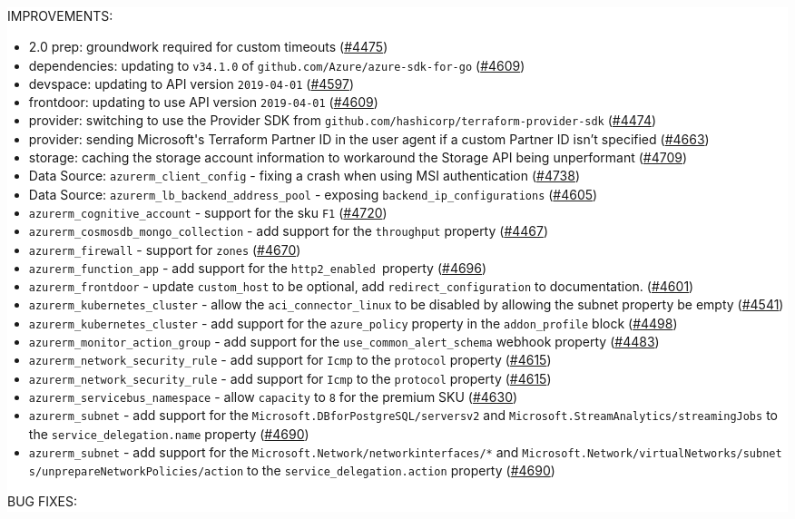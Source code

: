 IMPROVEMENTS:

* 2.0 prep: groundwork required for custom timeouts ([#4475](https://github.com/kevinklinger/terraform-provider-azurerm/v2/issues/4475))
* dependencies: updating to `v34.1.0` of `github.com/Azure/azure-sdk-for-go` ([#4609](https://github.com/kevinklinger/terraform-provider-azurerm/v2/issues/4609))
* devspace: updating to API version `2019-04-01` ([#4597](https://github.com/kevinklinger/terraform-provider-azurerm/v2/issues/4597))
* frontdoor: updating to use API version `2019-04-01` ([#4609](https://github.com/kevinklinger/terraform-provider-azurerm/v2/issues/4609))
* provider: switching to use the Provider SDK from `github.com/hashicorp/terraform-provider-sdk` ([#4474](https://github.com/kevinklinger/terraform-provider-azurerm/v2/issues/4474))
* provider: sending Microsoft's Terraform Partner ID in the user agent if a custom Partner ID isn’t specified ([#4663](https://github.com/kevinklinger/terraform-provider-azurerm/v2/issues/4663))
* storage: caching the storage account information to workaround the Storage API being unperformant ([#4709](https://github.com/kevinklinger/terraform-provider-azurerm/v2/issues/4709))
* Data Source: `azurerm_client_config` - fixing a crash when using MSI authentication ([#4738](https://github.com/kevinklinger/terraform-provider-azurerm/v2/issues/4738))
* Data Source: `azurerm_lb_backend_address_pool` - exposing `backend_ip_configurations` ([#4605](https://github.com/kevinklinger/terraform-provider-azurerm/v2/issues/4605))
* `azurerm_cognitive_account` - support for the sku `F1` ([#4720](https://github.com/kevinklinger/terraform-provider-azurerm/v2/issues/4720))
* `azurerm_cosmosdb_mongo_collection` - add support for the `throughput` property ([#4467](https://github.com/kevinklinger/terraform-provider-azurerm/v2/issues/4467))
* `azurerm_firewall` - support for `zones` ([#4670](https://github.com/kevinklinger/terraform-provider-azurerm/v2/issues/4670))
* `azurerm_function_app` - add support for the `http2_enabled `property ([#4696](https://github.com/kevinklinger/terraform-provider-azurerm/v2/issues/4696))
* `azurerm_frontdoor` - update `custom_host` to be optional, add `redirect_configuration` to documentation. ([#4601](https://github.com/kevinklinger/terraform-provider-azurerm/v2/issues/4601))
* `azurerm_kubernetes_cluster` - allow the `aci_connector_linux` to be disabled by allowing the subnet property be empty ([#4541](https://github.com/kevinklinger/terraform-provider-azurerm/v2/issues/4541))
* `azurerm_kubernetes_cluster` - add support for the `azure_policy` property in the `addon_profile` block ([#4498](https://github.com/kevinklinger/terraform-provider-azurerm/v2/issues/4498))
* `azurerm_monitor_action_group` - add support for the `use_common_alert_schema` webhook property ([#4483](https://github.com/kevinklinger/terraform-provider-azurerm/v2/issues/4483))
* `azurerm_network_security_rule` - add support for `Icmp` to the `protocol` property ([#4615](https://github.com/kevinklinger/terraform-provider-azurerm/v2/issues/4615))
* `azurerm_network_security_rule` - add support for `Icmp` to the `protocol` property ([#4615](https://github.com/kevinklinger/terraform-provider-azurerm/v2/issues/4615))
* `azurerm_servicebus_namespace` - allow `capacity` to `8` for the premium SKU ([#4630](https://github.com/kevinklinger/terraform-provider-azurerm/v2/issues/4630))
* `azurerm_subnet` - add support for the `Microsoft.DBforPostgreSQL/serversv2` and `Microsoft.StreamAnalytics/streamingJobs` to the `service_delegation.name` property ([#4690](https://github.com/kevinklinger/terraform-provider-azurerm/v2/issues/4690))
* `azurerm_subnet` - add support for the `Microsoft.Network/networkinterfaces/*` and `Microsoft.Network/virtualNetworks/subnets/unprepareNetworkPolicies/action` to the `service_delegation.action` property ([#4690](https://github.com/kevinklinger/terraform-provider-azurerm/v2/issues/4690))

BUG FIXES:
